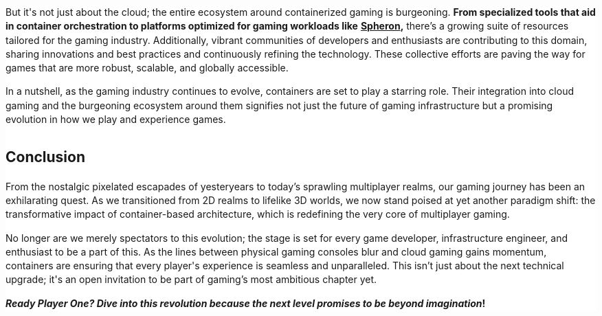 But it's not just about the cloud; the entire ecosystem around containerized gaming is burgeoning. **From specialized tools that aid in container orchestration to platforms optimized for gaming workloads like** [**Spheron**](https://spheron.network)**,** there’s a growing suite of resources tailored for the gaming industry. Additionally, vibrant communities of developers and enthusiasts are contributing to this domain, sharing innovations and best practices and continuously refining the technology. These collective efforts are paving the way for games that are more robust, scalable, and globally accessible.

In a nutshell, as the gaming industry continues to evolve, containers are set to play a starring role. Their integration into cloud gaming and the burgeoning ecosystem around them signifies not just the future of gaming infrastructure but a promising evolution in how we play and experience games.

## **Conclusion**

From the nostalgic pixelated escapades of yesteryears to today’s sprawling multiplayer realms, our gaming journey has been an exhilarating quest. As we transitioned from 2D realms to lifelike 3D worlds, we now stand poised at yet another paradigm shift: the transformative impact of container-based architecture, which is redefining the very core of multiplayer gaming.

No longer are we merely spectators to this evolution; the stage is set for every game developer, infrastructure engineer, and enthusiast to be a part of this. As the lines between physical gaming consoles blur and cloud gaming gains momentum, containers are ensuring that every player's experience is seamless and unparalleled. This isn’t just about the next technical upgrade; it's an open invitation to be part of gaming’s most ambitious chapter yet.

***Ready Player One?* *Dive into this revolution because the next level promises to be beyond imagination*!**